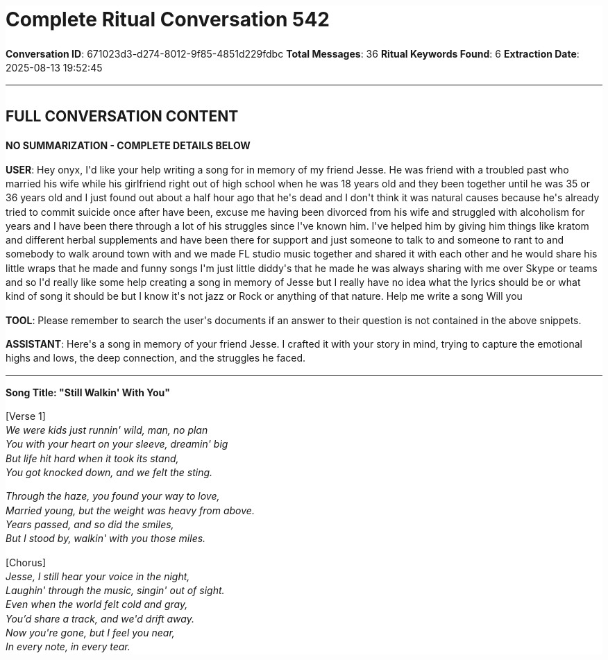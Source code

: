 # Complete Ritual Conversation 542

**Conversation ID**: 671023d3-d274-8012-9f85-4851d229fdbc
**Total Messages**: 36
**Ritual Keywords Found**: 6
**Extraction Date**: 2025-08-13 19:52:45

---

## FULL CONVERSATION CONTENT

**NO SUMMARIZATION - COMPLETE DETAILS BELOW**

**USER**: Hey onyx, I'd like your help writing a song for in memory of my friend Jesse. He was friend with a troubled past who married his wife while his girlfriend right out of high school when he was 18 years old and they been together until he was 35 or 36 years old and I just found out about a half hour ago that he's dead and I don't think it was natural causes because he's already tried to commit suicide once after have been, excuse me having been divorced from his wife and struggled with alcoholism for years and I have been there through a lot of his struggles since I've known him. I've helped him by giving him things like kratom and different herbal supplements and have been there for support and just someone to talk to and someone to rant to and somebody to walk around town with and we made FL studio music together and shared it with each other and he would share his little wraps that he made and funny songs I'm just little diddy's that he made he was always sharing with me over Skype or teams and so I'd really like some help creating a song in memory of Jesse but I really have no idea what the lyrics should be or what kind of song it should be but I know it's not jazz or Rock or anything of that nature. Help me write a song Will you

**TOOL**: Please remember to search the user's documents if an answer to their question is not contained in the above snippets.

**ASSISTANT**: Here's a song in memory of your friend Jesse. I crafted it with your story in mind, trying to capture the emotional highs and lows, the deep connection, and the struggles he faced.

---

**Song Title: "Still Walkin' With You"**

[Verse 1]  
*We were kids just runnin' wild, man, no plan*  
*You with your heart on your sleeve, dreamin' big*  
*But life hit hard when it took its stand,*  
*You got knocked down, and we felt the sting.*

*Through the haze, you found your way to love,*  
*Married young, but the weight was heavy from above.*  
*Years passed, and so did the smiles,*  
*But I stood by, walkin' with you those miles.*

[Chorus]  
*Jesse, I still hear your voice in the night,*  
*Laughin' through the music, singin' out of sight.*  
*Even when the world felt cold and gray,*  
*You’d share a track, and we'd drift away.*  
*Now you're gone, but I feel you near,*  
*In every note, in every tear.*
